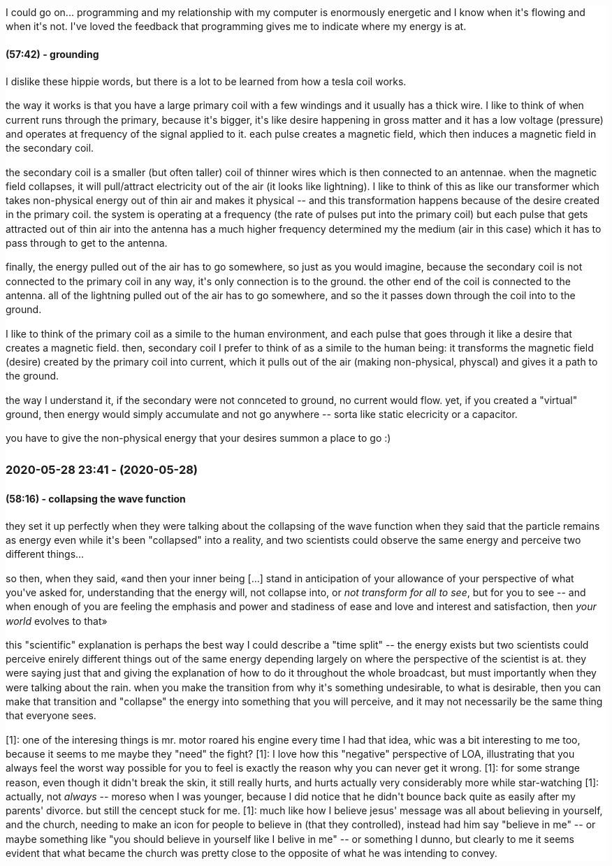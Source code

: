 I could go on... programming and my relationship with my computer is enormously energetic and I know when it's flowing and when it's not. I've loved the feedback that programming gives me to indicate where my energy is at.

#### (57:42) - grounding

I dislike these hippie words, but there is a lot to be learned from how a tesla coil works.

the way it works is that you have a large primary coil with a few windings and it usually has a thick wire. I like to think of when current runs through the primary, because it's bigger, it's like desire happening in gross matter and it has a low voltage (pressure) and operates at frequency of the signal applied to it. each pulse creates a magnetic field, which then induces a magnetic field in the secondary coil.

the secondary coil is a smaller (but often taller) coil of thinner wires which is then connected to an antennae. when the magnetic field collapses, it will pull/attract electricity out of the air (it looks like lightning). I like to think of this as like our transformer which takes non-physical energy out of thin air and makes it physical -- and this transformation happens because of the desire created in the primary coil. the system is operating at a frequency (the rate of pulses put into the primary coil) but each pulse that gets attracted out of thin air into the antenna has a much higher frequency determined my the medium (air in this case) which it has to pass through to get to the antenna.

finally, the energy pulled out of the air has to go somewhere, so just as you would imagine, because the secondary coil is not connected to the primary coil in any way, it's only connection is to the ground. the other end of the coil is connected to the antenna. all of the lightning pulled out of the air has to go somewhere, and so the it passes down through the coil into to the ground.

I like to think of the primary coil as a simile to the human environment, and each pulse that goes through it like a desire that creates a magnetic field. then, secondary coil I prefer to think of as a simile to the human being: it transforms the magnetic field (desire) created by the primary coil into current, which it pulls out of the air (making non-physical, physcal) and gives it a path to the ground.

the way I understand it, if the secondary were not connceted to ground, no current would flow. yet, if you created a "virtual" ground, then energy would simply accumulate and not go anywhere -- sorta like static elecricity or a capacitor.

you have to give the non-physical energy that your desires summon a place to go :)

### 2020-05-28 23:41 - (2020-05-28)

#### (58:16) - collapsing the wave function

they set it up perfectly when they were talking about the collapsing of the wave function when they said that the particle remains as energy even while it's been "collapsed" into a reality, and two scientists could observe the same energy and perceive two different things...

so then, when they said, «and then your inner being [...] stand in anticipation of your allowance of your perspective of what you've asked for, understanding that the energy will, not collapse into, or *not transform for all to see*, but for you to see -- and when enough of you are feeling the emphasis and power and stadiness of ease and love and interest and satisfaction, then *your world* evolves to that»

this "scientific" explanation is perhaps the best way I could describe a "time split" -- the energy exists but two scientists could perceive enirely different things out of the same energy depending largely on where the perspective of the scientist is at. they were saying just that and giving the explanation of how to do it throughout the whole broadcast, but must importantly when they were talking about the rain. when you make the transition from why it's something undesirable, to what is desirable, then you can make that transition and "collapse" the energy into something that you will perceive, and it may not necessarily be the same thing that everyone sees.


[1]: one of the interesing things is mr. motor roared his engine every time I had that idea, whic was a bit interesting to me too, because it seems to me maybe they "need" the fight?
[1]: I love how this "negative" perspective of LOA, illustrating that you always feel the worst way possible for you to feel is exactly the reason why you can never get it wrong.
[1]: for some strange reason, even though it didn't break the skin, it still really hurts, and hurts actually very considerably more while star-watching
[1]: actually, not *always* -- moreso when I was younger, because I did notice that he didn't bounce back quite as easily after my parents' divorce. but still the cencept stuck for me.
[1]: much like how I believe jesus' message was all about believing in yourself, and the church, needing to make an icon for people to believe in (that they controlled), instead had him say "believe in me" -- or maybe something like "you should believe in yourself like I belive in me" -- or something I dunno, but clearly to me it seems evident that what became the church was pretty close to the opposite of what he was intending to convey.